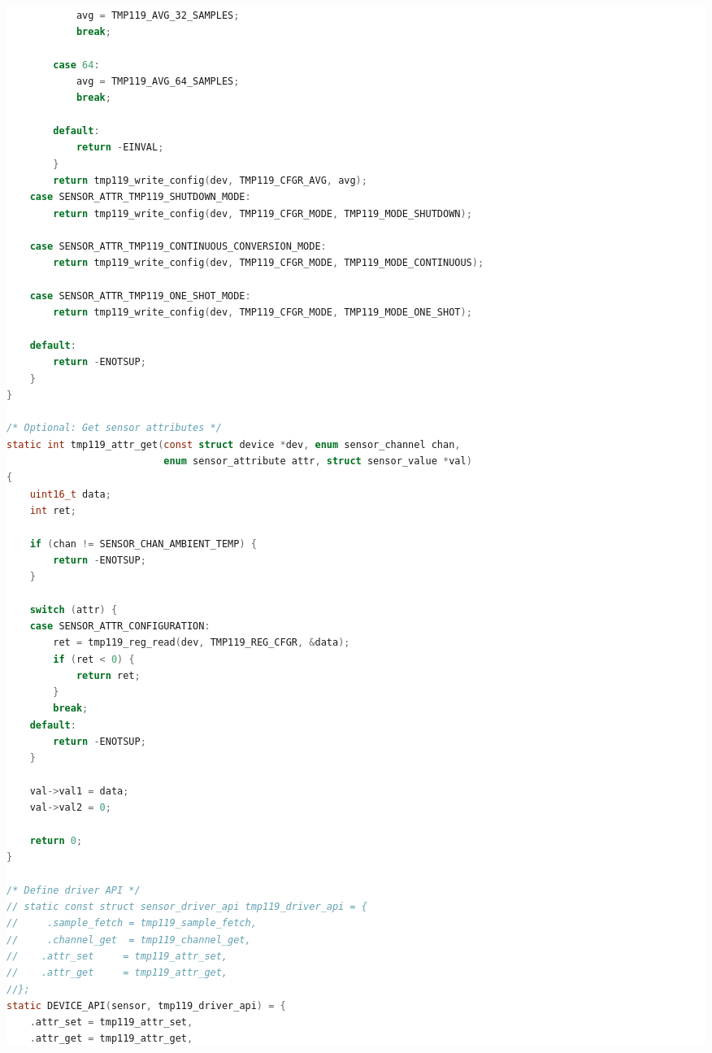 ```c
			avg = TMP119_AVG_32_SAMPLES;
			break;

		case 64:
			avg = TMP119_AVG_64_SAMPLES;
			break;

		default:
			return -EINVAL;
		}
		return tmp119_write_config(dev, TMP119_CFGR_AVG, avg);
	case SENSOR_ATTR_TMP119_SHUTDOWN_MODE:
		return tmp119_write_config(dev, TMP119_CFGR_MODE, TMP119_MODE_SHUTDOWN);

	case SENSOR_ATTR_TMP119_CONTINUOUS_CONVERSION_MODE:
		return tmp119_write_config(dev, TMP119_CFGR_MODE, TMP119_MODE_CONTINUOUS);

	case SENSOR_ATTR_TMP119_ONE_SHOT_MODE:
		return tmp119_write_config(dev, TMP119_CFGR_MODE, TMP119_MODE_ONE_SHOT);

	default:
		return -ENOTSUP;
	}
}

/* Optional: Get sensor attributes */
static int tmp119_attr_get(const struct device *dev, enum sensor_channel chan,
                           enum sensor_attribute attr, struct sensor_value *val)
{
	uint16_t data;
	int ret;

	if (chan != SENSOR_CHAN_AMBIENT_TEMP) {
		return -ENOTSUP;
	}

	switch (attr) {
	case SENSOR_ATTR_CONFIGURATION:
		ret = tmp119_reg_read(dev, TMP119_REG_CFGR, &data);
		if (ret < 0) {
			return ret;
		}
		break;
	default:
		return -ENOTSUP;
	}

	val->val1 = data;
	val->val2 = 0;

	return 0;
}

/* Define driver API */
// static const struct sensor_driver_api tmp119_driver_api = {
//     .sample_fetch = tmp119_sample_fetch,
//     .channel_get  = tmp119_channel_get,
//    .attr_set     = tmp119_attr_set,
//    .attr_get     = tmp119_attr_get,
//};
static DEVICE_API(sensor, tmp119_driver_api) = {
    .attr_set = tmp119_attr_set,
    .attr_get = tmp119_attr_get,
```